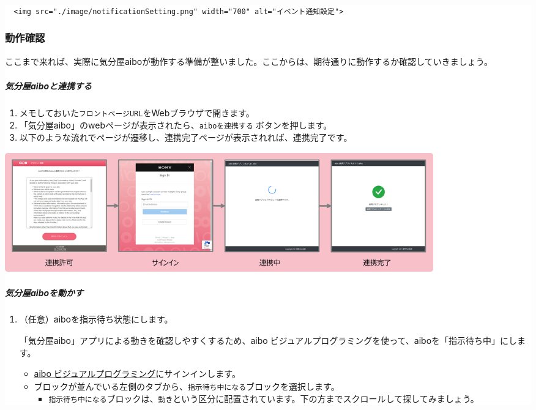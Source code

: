       <img src="./image/notificationSetting.png" width="700" alt="イベント通知設定">

<a id="check"></a>
### 動作確認

ここまで来れば、実際に気分屋aiboが動作する準備が整いました。ここからは、期待通りに動作するか確認していきましょう。

##### 気分屋aiboと連携する
   1. メモしておいた`フロントページURL`をWebブラウザで開きます。
   1. 「気分屋aibo」のwebページが表示されたら、`aiboを連携する` ボタンを押します。
   1. 以下のような流れでページが遷移し、連携完了ページが表示されれば、連携完了です。
<img src="./image/linkStep.png" width="700" alt="気分屋aibo連携時の画面遷移">

##### 気分屋aiboを動かす

   1. （任意）aiboを指示待ち状態にします。 

      「気分屋aibo」アプリによる動きを確認しやすくするため、aibo ビジュアルプログラミングを使って、aiboを「指示待ち中」にします。
      * [aibo ビジュアルプログラミング](https://visual-programming.aibo.com/jp/)にサインインします。
      * ブロックが並んでいる左側のタブから、`指示待ち中になる`ブロックを選択します。
         * `指示待ち中になる`ブロックは、`動き`という区分に配置されています。下の方までスクロールして探してみましょう。

